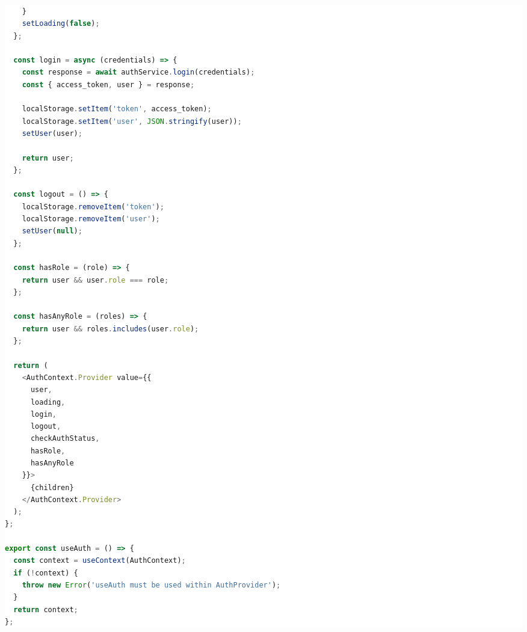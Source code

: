 ```javascript
    }
    setLoading(false);
  };
  
  const login = async (credentials) => {
    const response = await authService.login(credentials);
    const { access_token, user } = response;
    
    localStorage.setItem('token', access_token);
    localStorage.setItem('user', JSON.stringify(user));
    setUser(user);
    
    return user;
  };
  
  const logout = () => {
    localStorage.removeItem('token');
    localStorage.removeItem('user');
    setUser(null);
  };
  
  const hasRole = (role) => {
    return user && user.role === role;
  };
  
  const hasAnyRole = (roles) => {
    return user && roles.includes(user.role);
  };
  
  return (
    <AuthContext.Provider value={{
      user,
      loading,
      login,
      logout,
      checkAuthStatus,
      hasRole,
      hasAnyRole
    }}>
      {children}
    </AuthContext.Provider>
  );
};

export const useAuth = () => {
  const context = useContext(AuthContext);
  if (!context) {
    throw new Error('useAuth must be used within AuthProvider');
  }
  return context;
};
```
